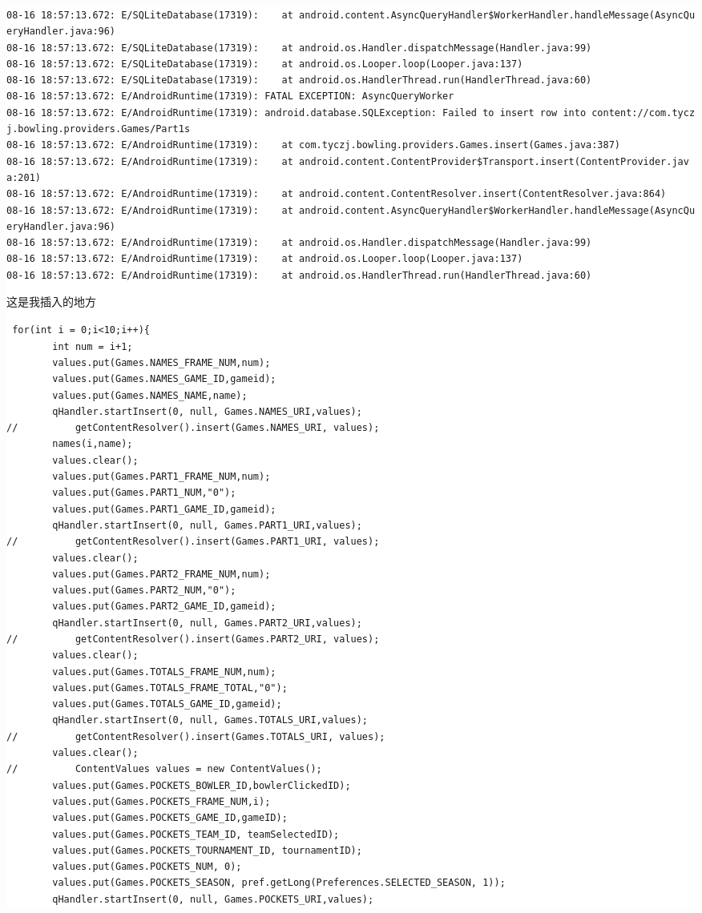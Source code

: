```
08-16 18:57:13.672: E/SQLiteDatabase(17319):    at android.content.AsyncQueryHandler$WorkerHandler.handleMessage(AsyncQueryHandler.java:96)
08-16 18:57:13.672: E/SQLiteDatabase(17319):    at android.os.Handler.dispatchMessage(Handler.java:99)
08-16 18:57:13.672: E/SQLiteDatabase(17319):    at android.os.Looper.loop(Looper.java:137)
08-16 18:57:13.672: E/SQLiteDatabase(17319):    at android.os.HandlerThread.run(HandlerThread.java:60)
08-16 18:57:13.672: E/AndroidRuntime(17319): FATAL EXCEPTION: AsyncQueryWorker
08-16 18:57:13.672: E/AndroidRuntime(17319): android.database.SQLException: Failed to insert row into content://com.tyczj.bowling.providers.Games/Part1s
08-16 18:57:13.672: E/AndroidRuntime(17319):    at com.tyczj.bowling.providers.Games.insert(Games.java:387)
08-16 18:57:13.672: E/AndroidRuntime(17319):    at android.content.ContentProvider$Transport.insert(ContentProvider.java:201)
08-16 18:57:13.672: E/AndroidRuntime(17319):    at android.content.ContentResolver.insert(ContentResolver.java:864)
08-16 18:57:13.672: E/AndroidRuntime(17319):    at android.content.AsyncQueryHandler$WorkerHandler.handleMessage(AsyncQueryHandler.java:96)
08-16 18:57:13.672: E/AndroidRuntime(17319):    at android.os.Handler.dispatchMessage(Handler.java:99)
08-16 18:57:13.672: E/AndroidRuntime(17319):    at android.os.Looper.loop(Looper.java:137)
08-16 18:57:13.672: E/AndroidRuntime(17319):    at android.os.HandlerThread.run(HandlerThread.java:60) 
```

这是我插入的地方

```
 for(int i = 0;i<10;i++){
        int num = i+1;
        values.put(Games.NAMES_FRAME_NUM,num);
        values.put(Games.NAMES_GAME_ID,gameid);
        values.put(Games.NAMES_NAME,name);
        qHandler.startInsert(0, null, Games.NAMES_URI,values);
//          getContentResolver().insert(Games.NAMES_URI, values);
        names(i,name);
        values.clear();
        values.put(Games.PART1_FRAME_NUM,num);
        values.put(Games.PART1_NUM,"0");
        values.put(Games.PART1_GAME_ID,gameid);
        qHandler.startInsert(0, null, Games.PART1_URI,values);
//          getContentResolver().insert(Games.PART1_URI, values);
        values.clear();
        values.put(Games.PART2_FRAME_NUM,num);
        values.put(Games.PART2_NUM,"0");
        values.put(Games.PART2_GAME_ID,gameid);
        qHandler.startInsert(0, null, Games.PART2_URI,values);
//          getContentResolver().insert(Games.PART2_URI, values);
        values.clear();
        values.put(Games.TOTALS_FRAME_NUM,num);
        values.put(Games.TOTALS_FRAME_TOTAL,"0");
        values.put(Games.TOTALS_GAME_ID,gameid);
        qHandler.startInsert(0, null, Games.TOTALS_URI,values);
//          getContentResolver().insert(Games.TOTALS_URI, values);
        values.clear();
//          ContentValues values = new ContentValues();
        values.put(Games.POCKETS_BOWLER_ID,bowlerClickedID);
        values.put(Games.POCKETS_FRAME_NUM,i);
        values.put(Games.POCKETS_GAME_ID,gameID);
        values.put(Games.POCKETS_TEAM_ID, teamSelectedID);
        values.put(Games.POCKETS_TOURNAMENT_ID, tournamentID);
        values.put(Games.POCKETS_NUM, 0);
        values.put(Games.POCKETS_SEASON, pref.getLong(Preferences.SELECTED_SEASON, 1));
        qHandler.startInsert(0, null, Games.POCKETS_URI,values);
```